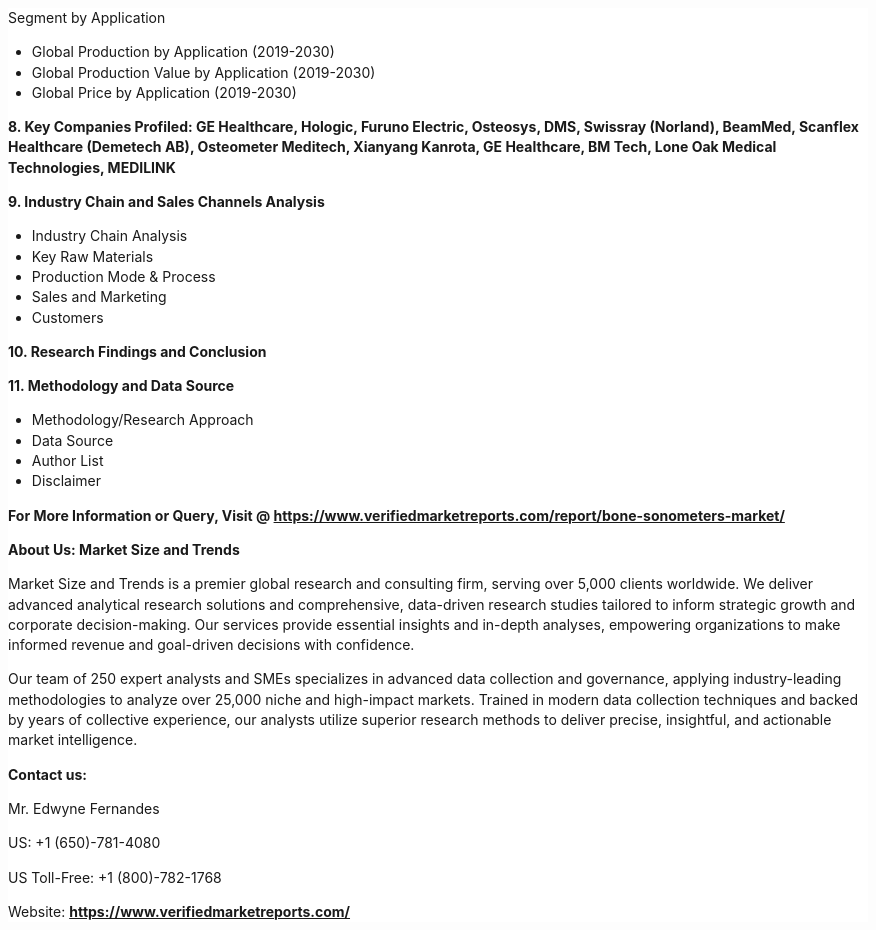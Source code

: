 Segment by Application</strong></p><ul><li>Global Production by Application (2019-2030)</li><li>Global Production Value by Application (2019-2030)</li><li>Global Price by Application (2019-2030)</li></ul><p><strong>8. Key Companies Profiled: GE Healthcare, Hologic, Furuno Electric, Osteosys, DMS, Swissray (Norland), BeamMed, Scanflex Healthcare (Demetech AB), Osteometer Meditech, Xianyang Kanrota, GE Healthcare, BM Tech, Lone Oak Medical Technologies, MEDILINK</strong></p><p><strong>9. Industry Chain and Sales Channels Analysis</strong></p><ul><li>Industry Chain Analysis</li><li>Key Raw Materials</li><li>Production Mode &amp; Process</li><li>Sales and Marketing</li><li>Customers</li></ul><p><strong>10. Research Findings and Conclusion</strong></p><p><strong>11. Methodology and Data Source</strong></p><ul><li>Methodology/Research Approach</li><li>Data Source</li><li>Author List</li><li>Disclaimer</li></ul></p><p><strong>For More Information or Query, Visit @ <a href="https://www.verifiedmarketreports.com/report/bone-sonometers-market/">https://www.verifiedmarketreports.com/report/bone-sonometers-market/</a></strong></p><p><strong>About Us: Market Size and Trends</strong></p><p>Market Size and Trends is a premier global research and consulting firm, serving over 5,000 clients worldwide. We deliver advanced analytical research solutions and comprehensive, data-driven research studies tailored to inform strategic growth and corporate decision-making. Our services provide essential insights and in-depth analyses, empowering organizations to make informed revenue and goal-driven decisions with confidence.</p><p>Our team of 250 expert analysts and SMEs specializes in advanced data collection and governance, applying industry-leading methodologies to analyze over 25,000 niche and high-impact markets. Trained in modern data collection techniques and backed by years of collective experience, our analysts utilize superior research methods to deliver precise, insightful, and actionable market intelligence.</p><p><strong>Contact us:</strong></p><p>Mr. Edwyne Fernandes</p><p>US: +1 (650)-781-4080</p><p>US Toll-Free: +1 (800)-782-1768</p><p>Website: <strong><a href="https://www.verifiedmarketreports.com/">https://www.verifiedmarketreports.com/</a></strong></p>
